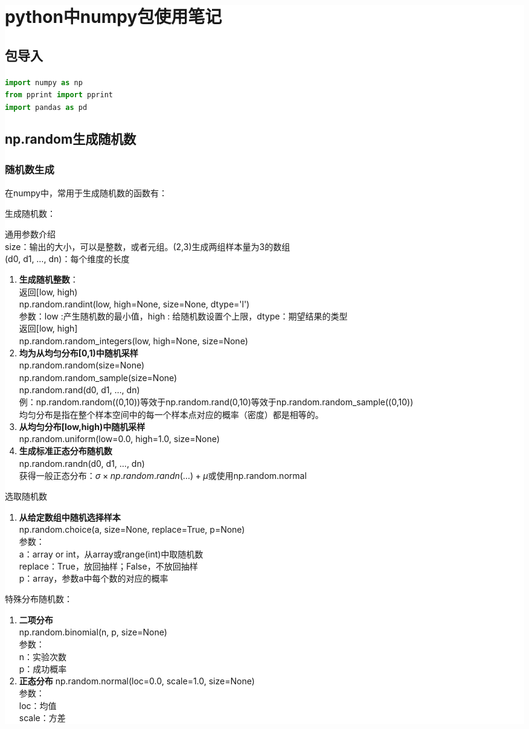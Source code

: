 
# python中numpy包使用笔记

## 包导入


```python
import numpy as np
from pprint import pprint
import pandas as pd
```

## np.random生成随机数

### 随机数生成

在numpy中，常用于生成随机数的函数有：  

生成随机数：  

通用参数介绍  
size：输出的大小，可以是整数，或者元组。(2,3)生成两组样本量为3的数组  
(d0, d1, …, dn)：每个维度的长度 
1. **生成随机整数**：  
    返回[low, high)   
    np.random.randint(low, high=None, size=None, dtype='l')  
    参数：low :产生随机数的最小值，high : 给随机数设置个上限，dtype：期望结果的类型  
    返回[low, high]   
    np.random.random_integers(low, high=None, size=None)  
2. **均为从均匀分布[0,1)中随机采样**  
    np.random.random(size=None)  
    np.random.random_sample(size=None)  
    np.random.rand(d0, d1, …, dn)  
    例：np.random.random((0,10))等效于np.random.rand(0,10)等效于np.random.random_sample((0,10))    
    均匀分布是指在整个样本空间中的每一个样本点对应的概率（密度）都是相等的。
3. **从均匀分布[low,high)中随机采样**  
    np.random.uniform(low=0.0, high=1.0, size=None)  
4. **生成标准正态分布随机数**  
    np.random.randn(d0, d1, ..., dn)  
    获得一般正态分布：$\sigma \times np.random.randn(…) + \mu$或使用np.random.normal  

 

选取随机数
1. **从给定数组中随机选择样本**  
    np.random.choice(a, size=None, replace=True, p=None)    
参数：  
a：array or int，从array或range(int)中取随机数  
replace：True，放回抽样；False，不放回抽样  
p：array，参数a中每个数的对应的概率  

特殊分布随机数：  
1. **二项分布**  
    np.random.binomial(n, p, size=None)  
参数：  
n：实验次数  
p：成功概率  
2. **正态分布**
    np.random.normal(loc=0.0, scale=1.0, size=None)  
参数：  
loc：均值  
scale：方差  
